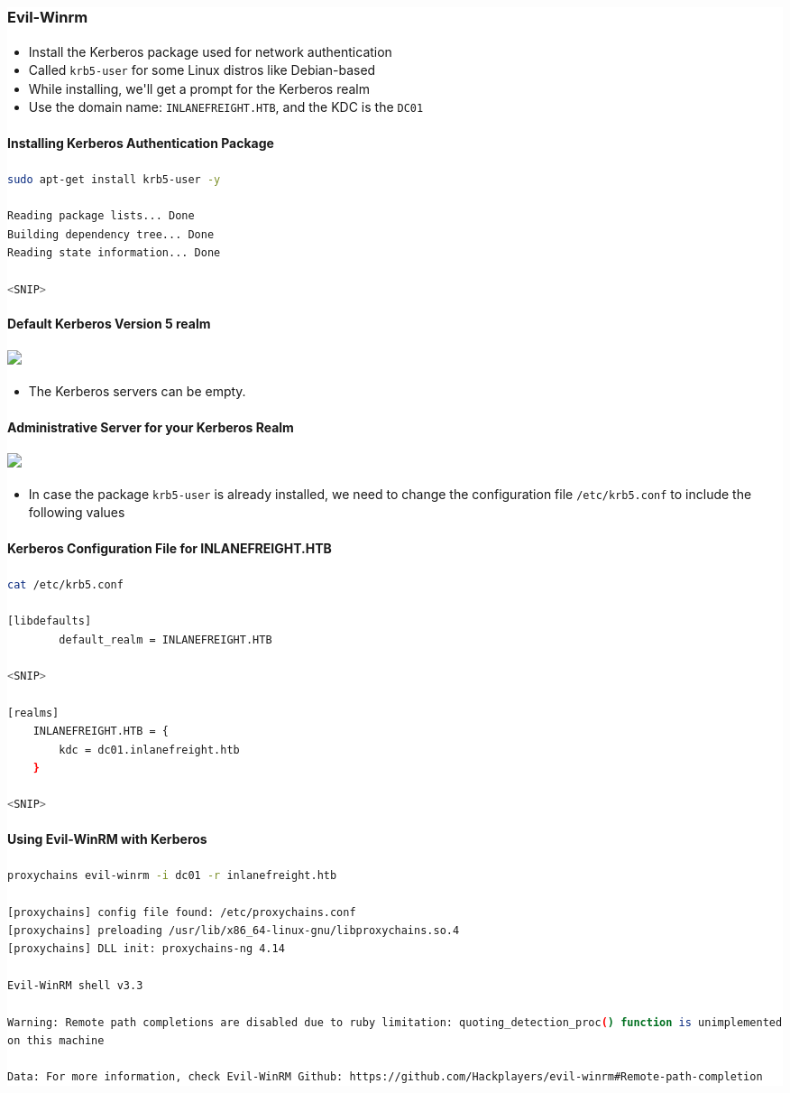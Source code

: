 ### Evil-Winrm
* Install the Kerberos package used for network authentication
* Called `krb5-user` for some Linux distros like Debian-based
* While installing, we'll get a prompt for the Kerberos realm
* Use the domain name: `INLANEFREIGHT.HTB`, and the KDC is the `DC01`

#### Installing Kerberos Authentication Package

```sh
sudo apt-get install krb5-user -y

Reading package lists... Done                                                                                                  
Building dependency tree... Done    
Reading state information... Done

<SNIP>
```

#### Default Kerberos Version 5 realm

![](kerberos-realm.jpg)
* The Kerberos servers can be empty.

#### Administrative Server for your Kerberos Realm

![](kerberos-server-dc01.jpg)

* In case the package `krb5-user` is already installed, we need to change the configuration file `/etc/krb5.conf` to include the following values

#### Kerberos Configuration File for INLANEFREIGHT.HTB

```sh
cat /etc/krb5.conf

[libdefaults]
        default_realm = INLANEFREIGHT.HTB

<SNIP>

[realms]
    INLANEFREIGHT.HTB = {
        kdc = dc01.inlanefreight.htb
    }

<SNIP>
```

#### Using Evil-WinRM with Kerberos

```sh
proxychains evil-winrm -i dc01 -r inlanefreight.htb

[proxychains] config file found: /etc/proxychains.conf
[proxychains] preloading /usr/lib/x86_64-linux-gnu/libproxychains.so.4
[proxychains] DLL init: proxychains-ng 4.14

Evil-WinRM shell v3.3

Warning: Remote path completions are disabled due to ruby limitation: quoting_detection_proc() function is unimplemented on this machine

Data: For more information, check Evil-WinRM Github: https://github.com/Hackplayers/evil-winrm#Remote-path-completion

```